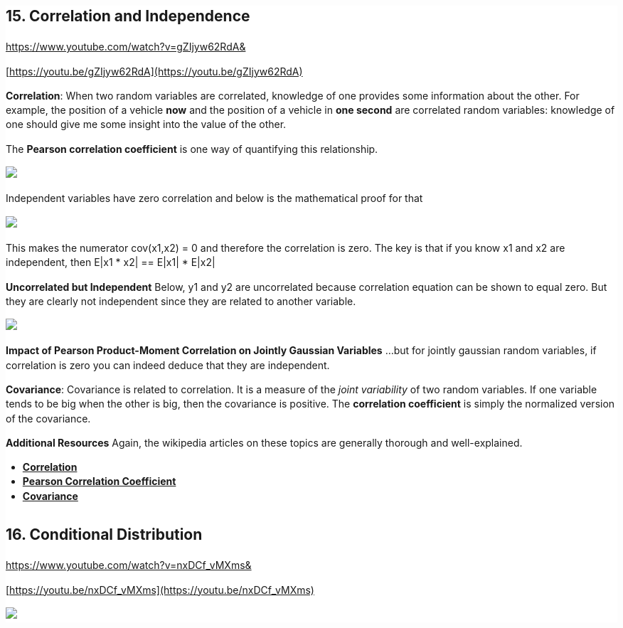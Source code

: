 
## 15. Correlation and Independence
https://www.youtube.com/watch?v=gZIjyw62RdA&


[https://youtu.be/gZIjyw62RdA](https://youtu.be/gZIjyw62RdA)

**Correlation**: When two random variables are correlated, knowledge of one provides some information about the other. For example, the position of a vehicle **now** and the position of a vehicle in **one second** are correlated random variables: knowledge of one should give me some insight into the value of the other.

The **Pearson correlation coefficient** is one way of quantifying this relationship.

![](https://paper-attachments.dropbox.com/s_5114414F6CF9A5BCF0EB0528957E16D7A0FBB7DA3FD4AC5AFC8B5BC7CFD8C5D6_1587894207928_image.png)


Independent variables have zero correlation and below is the mathematical proof for that

![](https://paper-attachments.dropbox.com/s_5114414F6CF9A5BCF0EB0528957E16D7A0FBB7DA3FD4AC5AFC8B5BC7CFD8C5D6_1587894269658_image.png)


This makes the numerator cov(x1,x2) = 0 and therefore the correlation is zero. The key is that if you know x1 and x2 are independent, then E|x1 * x2| == E|x1| * E|x2|

**Uncorrelated but Independent**
Below, y1 and y2 are uncorrelated because correlation equation can be shown to equal zero. But they are clearly not independent since they are related to another variable.

![](https://paper-attachments.dropbox.com/s_5114414F6CF9A5BCF0EB0528957E16D7A0FBB7DA3FD4AC5AFC8B5BC7CFD8C5D6_1587894504919_image.png)


**Impact of Pearson Product-Moment Correlation on Jointly Gaussian Variables**
…but for jointly gaussian random variables, if correlation is zero you can indeed deduce that they are independent.

**Covariance**: Covariance is related to correlation. It is a measure of the *joint variability* of two random variables. If one variable tends to be big when the other is big, then the covariance is positive. The **correlation coefficient** is simply the normalized version of the covariance.

**Additional Resources**
Again, the wikipedia articles on these topics are generally thorough and well-explained.

- [**Correlation**](https://en.wikipedia.org/wiki/Correlation_and_dependence)
- [**Pearson Correlation Coefficient**](https://en.wikipedia.org/wiki/Pearson_correlation_coefficient)
- [**Covariance**](https://en.wikipedia.org/wiki/Covariance)


## 16. Conditional Distribution
https://www.youtube.com/watch?v=nxDCf_vMXms&


[https://youtu.be/nxDCf_vMXms](https://youtu.be/nxDCf_vMXms)


![](https://paper-attachments.dropbox.com/s_5114414F6CF9A5BCF0EB0528957E16D7A0FBB7DA3FD4AC5AFC8B5BC7CFD8C5D6_1587894847938_image.png)
